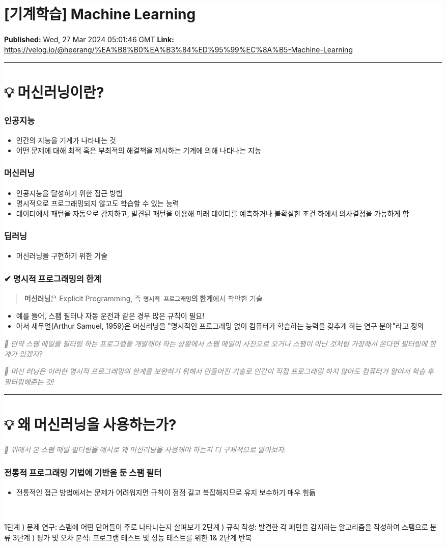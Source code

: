 # [기계학습] Machine Learning

**Published:** Wed, 27 Mar 2024 05:01:46 GMT
**Link:** https://velog.io/@heerang/%EA%B8%B0%EA%B3%84%ED%95%99%EC%8A%B5-Machine-Learning

---

<h1 id="💡-머신러닝이란">💡 머신러닝이란?</h1>
<h3 id="인공지능">인공지능</h3>
<ul>
<li>인간의 지능을 기계가 나타내는 것</li>
<li>어떤 문제에 대해 최적 혹은 부최적의 해결책을 제시하는 기계에 의해 나타나는 지능</li>
</ul>
<h3 id="머신러닝">머신러닝</h3>
<ul>
<li>인공지능을 달성하기 위한 접근 방법</li>
<li>명시적으로 프로그래밍되지 않고도 학습할 수 있는 능력</li>
<li>데이터에서 패턴을 자동으로 감지하고, 발견된 패턴을 이용해 미래 데이터를 예측하거나 불확실한 조건 하에서 의사결정을 가능하게 함</li>
</ul>
<h3 id="딥러닝">딥러닝</h3>
<ul>
<li>머신러닝을 구현하기 위한 기술</li>
</ul>


<h3 id="✔-명시적-프로그래밍의-한계">✔ 명시적 프로그래밍의 한계</h3>
<blockquote>
<p><strong>머신러닝</strong>은 Explicit Programming, 즉 <strong><code>명시적 프로그래밍</code>의 한계</strong>에서 착안한 기술</p>
</blockquote>
<ul>
<li>예를 들어, 스팸 필터나 자동 운전과 같은 경우 많은 규칙이 필요!</li>
<li>아서 새무얼(Arthur Samuel, 1959)은 머신러닝을 &quot;명시적인 프로그래밍 없이 컴퓨터가 학습하는 능력을 갖추게 하는 연구 분야&quot;라고 정의</li>
</ul>
<p><span style="color: gray;"><em>🤔 만약 스팸 메일을 필터링 하는 프로그램을 개발해야 하는 상황에서 스펨 메일이 사진으로 오거나 스팸이 아닌 것처럼 가장해서 온다면 필터링에 한계가 있겠지?</em> </span></p>
<p><span style="color: gray;"><em>🧐 머신 러닝은 이러한 명시적 프로그래밍의 한계를 보완하기 위해서 만들어진 기술로 인간이 직접 프로그래밍 하지 않아도 컴퓨터가 알아서 학습 후 필터링해준는 것!</em></span></p>
<hr />
<h1 id="💡-왜-머신러닝을-사용하는가">💡 왜 머신러닝을 사용하는가?</h1>
<p><span style="color: gray;"><em>🧐 위에서 본 스팸 메일 필터링을 예시로 왜 머신러닝을 사용해야 하는지 더 구체적으로 알아보자.</em></span></p>
<h3 id="전통적-프로그래밍-기법에-기반을-둔-스팸-필터">전통적 프로그래밍 기법에 기반을 둔 스팸 필터</h3>
<ul>
<li>전통적인 접근 방법에서는 문제가 어려워지면 규칙이 점점 길고 복잡해지므로 유지 보수하기 매우 힘듦</li>
</ul>
<p><img alt="" src="https://velog.velcdn.com/images/heerang/post/f1002884-6391-447d-b67f-3d694fe47730/image.png" /></p>
<p>1단계 ) 문제 연구: 스팸에 어떤 단어들이 주로 나타나는지 살펴보기
2단계 ) 규칙 작성: 발견한 각 패턴을 감지하는 알고리즘을 작성하여 스팸으로 분류
3단계 ) 평가 및 오차 분석: 프로그램 테스트 및 성능 테스트를 위한 1&amp; 2단계 반복</p>
